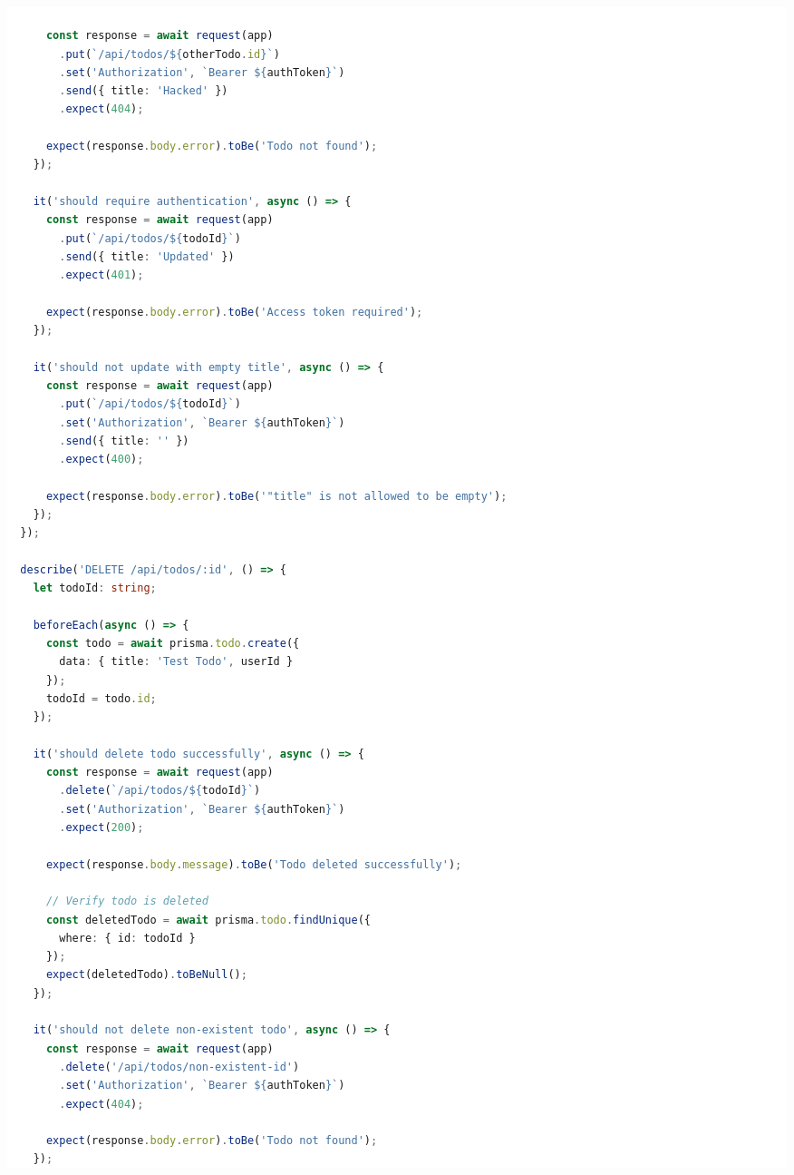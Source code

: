 ```typescript

      const response = await request(app)
        .put(`/api/todos/${otherTodo.id}`)
        .set('Authorization', `Bearer ${authToken}`)
        .send({ title: 'Hacked' })
        .expect(404);

      expect(response.body.error).toBe('Todo not found');
    });

    it('should require authentication', async () => {
      const response = await request(app)
        .put(`/api/todos/${todoId}`)
        .send({ title: 'Updated' })
        .expect(401);

      expect(response.body.error).toBe('Access token required');
    });

    it('should not update with empty title', async () => {
      const response = await request(app)
        .put(`/api/todos/${todoId}`)
        .set('Authorization', `Bearer ${authToken}`)
        .send({ title: '' })
        .expect(400);

      expect(response.body.error).toBe('"title" is not allowed to be empty');
    });
  });

  describe('DELETE /api/todos/:id', () => {
    let todoId: string;

    beforeEach(async () => {
      const todo = await prisma.todo.create({
        data: { title: 'Test Todo', userId }
      });
      todoId = todo.id;
    });

    it('should delete todo successfully', async () => {
      const response = await request(app)
        .delete(`/api/todos/${todoId}`)
        .set('Authorization', `Bearer ${authToken}`)
        .expect(200);

      expect(response.body.message).toBe('Todo deleted successfully');

      // Verify todo is deleted
      const deletedTodo = await prisma.todo.findUnique({
        where: { id: todoId }
      });
      expect(deletedTodo).toBeNull();
    });

    it('should not delete non-existent todo', async () => {
      const response = await request(app)
        .delete('/api/todos/non-existent-id')
        .set('Authorization', `Bearer ${authToken}`)
        .expect(404);

      expect(response.body.error).toBe('Todo not found');
    });
```